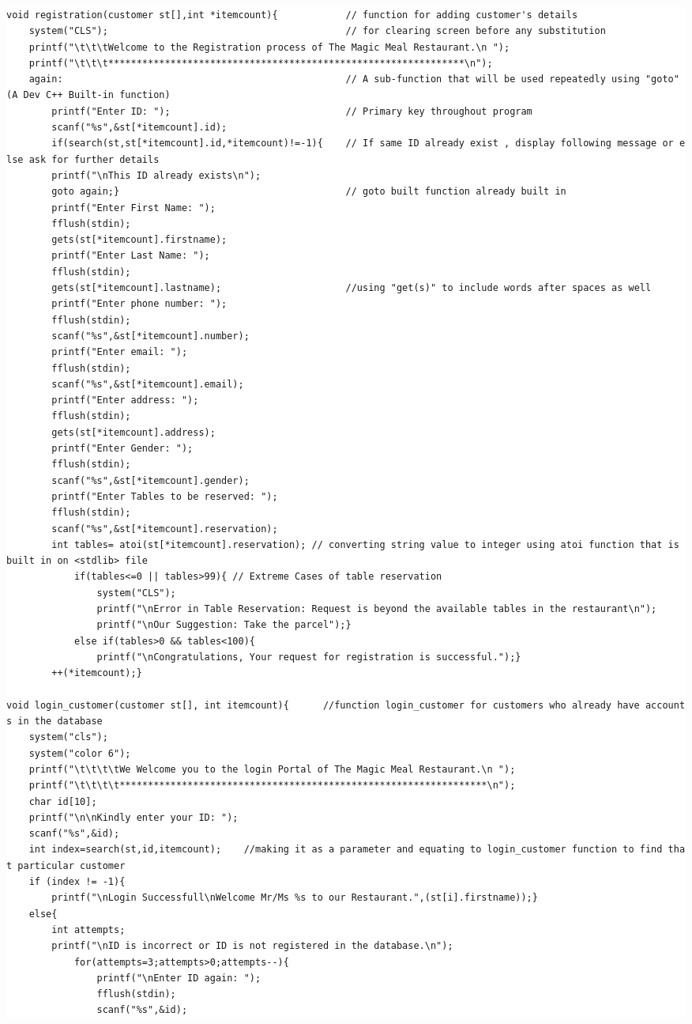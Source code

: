 
	
	void registration(customer st[],int *itemcount){			// function for adding customer's details 
		system("CLS");											// for clearing screen before any substitution
		printf("\t\t\tWelcome to the Registration process of The Magic Meal Restaurant.\n ");
  		printf("\t\t\t***************************************************************\n");
		again:       											// A sub-function that will be used repeatedly using "goto" (A Dev C++ Built-in function)
			printf("Enter ID: ");    							// Primary key throughout program
		  	scanf("%s",&st[*itemcount].id);
  			if(search(st,st[*itemcount].id,*itemcount)!=-1){    // If same ID already exist , display following message or else ask for further details
			printf("\nThis ID already exists\n");
			goto again;} 										// goto built function already built in 
			printf("Enter First Name: ");
			fflush(stdin);
		  	gets(st[*itemcount].firstname);
  			printf("Enter Last Name: ");
  			fflush(stdin);
  			gets(st[*itemcount].lastname);    					//using "get(s)" to include words after spaces as well 
   			printf("Enter phone number: ");
   			fflush(stdin);
   			scanf("%s",&st[*itemcount].number);
   			printf("Enter email: ");
   			fflush(stdin);
   			scanf("%s",&st[*itemcount].email);
   			printf("Enter address: ");
   			fflush(stdin);
   			gets(st[*itemcount].address);
   			printf("Enter Gender: ");
   			fflush(stdin);
   			scanf("%s",&st[*itemcount].gender);
   			printf("Enter Tables to be reserved: ");
   			fflush(stdin);
   			scanf("%s",&st[*itemcount].reservation);
   			int tables= atoi(st[*itemcount].reservation); // converting string value to integer using atoi function that is built in on <stdlib> file
   				if(tables<=0 || tables>99){ // Extreme Cases of table reservation
   					system("CLS");
   					printf("\nError in Table Reservation: Request is beyond the available tables in the restaurant\n"); 
					printf("\nOur Suggestion: Take the parcel");}
   				else if(tables>0 && tables<100){
   					printf("\nCongratulations, Your request for registration is successful.");}
   			++(*itemcount);}
			
	void login_customer(customer st[], int itemcount){ 		//function login_customer for customers who already have accounts in the database
		system("cls");	
		system("color 6");
  		printf("\t\t\t\tWe Welcome you to the login Portal of The Magic Meal Restaurant.\n ");
  		printf("\t\t\t\t*****************************************************************\n");
  		char id[10];
		printf("\n\nKindly enter your ID: ");
		scanf("%s",&id);
		int index=search(st,id,itemcount);    //making it as a parameter and equating to login_customer function to find that particular customer
		if (index != -1){
            printf("\nLogin Successfull\nWelcome Mr/Ms %s to our Restaurant.",(st[i].firstname));}
		else{
			int attempts;
			printf("\nID is incorrect or ID is not registered in the database.\n");
				for(attempts=3;attempts>0;attempts--){
					printf("\nEnter ID again: ");
					fflush(stdin);
					scanf("%s",&id);